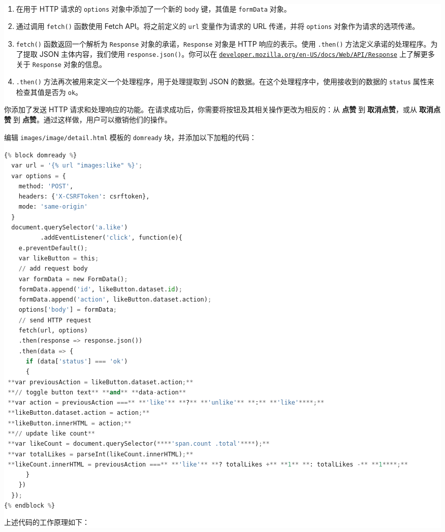 1.  在用于 HTTP 请求的 `options` 对象中添加了一个新的 `body` 键，其值是 `formData` 对象。

1.  通过调用 `fetch()` 函数使用 Fetch API。将之前定义的 `url` 变量作为请求的 URL 传递，并将 `options` 对象作为请求的选项传递。

1.  `fetch()` 函数返回一个解析为 `Response` 对象的承诺，`Response` 对象是 HTTP 响应的表示。使用 `.then()` 方法定义承诺的处理程序。为了提取 JSON 主体内容，我们使用 `response.json()`。你可以在 [`developer.mozilla.org/en-US/docs/Web/API/Response`](https://developer.mozilla.org/en-US/docs/Web/API/Response) 上了解更多关于 `Response` 对象的信息。

1.  `.then()` 方法再次被用来定义一个处理程序，用于处理提取到 JSON 的数据。在这个处理程序中，使用接收到的数据的 `status` 属性来检查其值是否为 `ok`。

你添加了发送 HTTP 请求和处理响应的功能。在请求成功后，你需要将按钮及其相关操作更改为相反的：从 **点赞** 到 **取消点赞**，或从 **取消点赞** 到 **点赞**。通过这样做，用户可以撤销他们的操作。

编辑 `images/image/detail.html` 模板的 `domready` 块，并添加以下加粗的代码：

```py
{% block domready %}
  var url = '{% url "images:like" %}';
  var options = {
    method: 'POST',
    headers: {'X-CSRFToken': csrftoken},
    mode: 'same-origin'
  }
  document.querySelector('a.like')
          .addEventListener('click', function(e){
    e.preventDefault();
    var likeButton = this;
    // add request body
    var formData = new FormData();
    formData.append('id', likeButton.dataset.id);
    formData.append('action', likeButton.dataset.action);
    options['body'] = formData;
    // send HTTP request
    fetch(url, options)
    .then(response => response.json())
    .then(data => {
      if (data['status'] === 'ok')
      {
 **var previousAction = likeButton.dataset.action;**
 **// toggle button text** **and** **data-action**
 **var action = previousAction ===** **'like'** **?** **'unlike'** **:** **'like'****;**
 **likeButton.dataset.action = action;**
 **likeButton.innerHTML = action;**
 **// update like count**
 **var likeCount = document.querySelector(****'span.count .total'****);**
 **var totalLikes = parseInt(likeCount.innerHTML);**
 **likeCount.innerHTML = previousAction ===** **'like'** **? totalLikes +** **1** **: totalLikes -** **1****;**
      }
    })
  });
{% endblock %} 
```

上述代码的工作原理如下：
